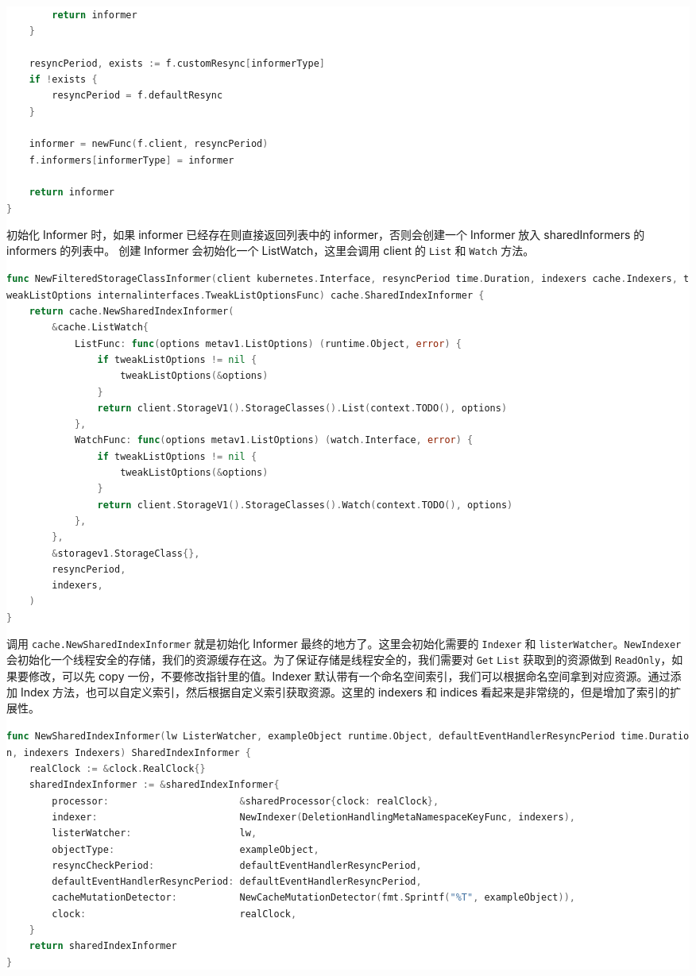 ```go
		return informer
	}

	resyncPeriod, exists := f.customResync[informerType]
	if !exists {
		resyncPeriod = f.defaultResync
	}

	informer = newFunc(f.client, resyncPeriod)
	f.informers[informerType] = informer

	return informer
}
```
初始化 Informer 时，如果 informer 已经存在则直接返回列表中的 informer，否则会创建一个 Informer 放入 sharedInformers 的 informers 的列表中。
创建 Informer 会初始化一个 ListWatch，这里会调用 client 的 `List` 和 `Watch` 方法。
```go
func NewFilteredStorageClassInformer(client kubernetes.Interface, resyncPeriod time.Duration, indexers cache.Indexers, tweakListOptions internalinterfaces.TweakListOptionsFunc) cache.SharedIndexInformer {
	return cache.NewSharedIndexInformer(
		&cache.ListWatch{
			ListFunc: func(options metav1.ListOptions) (runtime.Object, error) {
				if tweakListOptions != nil {
					tweakListOptions(&options)
				}
				return client.StorageV1().StorageClasses().List(context.TODO(), options)
			},
			WatchFunc: func(options metav1.ListOptions) (watch.Interface, error) {
				if tweakListOptions != nil {
					tweakListOptions(&options)
				}
				return client.StorageV1().StorageClasses().Watch(context.TODO(), options)
			},
		},
		&storagev1.StorageClass{},
		resyncPeriod,
		indexers,
	)
}
```
调用 `cache.NewSharedIndexInformer` 就是初始化 Informer 最终的地方了。这里会初始化需要的 `Indexer` 和 `listerWatcher`。`NewIndexer` 会初始化一个线程安全的存储，我们的资源缓存在这。为了保证存储是线程安全的，我们需要对 `Get` `List` 获取到的资源做到 `ReadOnly`，如果要修改，可以先 copy 一份，不要修改指针里的值。Indexer 默认带有一个命名空间索引，我们可以根据命名空间拿到对应资源。通过添加 Index 方法，也可以自定义索引，然后根据自定义索引获取资源。这里的 indexers 和 indices 看起来是非常绕的，但是增加了索引的扩展性。
```go
func NewSharedIndexInformer(lw ListerWatcher, exampleObject runtime.Object, defaultEventHandlerResyncPeriod time.Duration, indexers Indexers) SharedIndexInformer {
	realClock := &clock.RealClock{}
	sharedIndexInformer := &sharedIndexInformer{
		processor:                       &sharedProcessor{clock: realClock},
		indexer:                         NewIndexer(DeletionHandlingMetaNamespaceKeyFunc, indexers),
		listerWatcher:                   lw,
		objectType:                      exampleObject,
		resyncCheckPeriod:               defaultEventHandlerResyncPeriod,
		defaultEventHandlerResyncPeriod: defaultEventHandlerResyncPeriod,
		cacheMutationDetector:           NewCacheMutationDetector(fmt.Sprintf("%T", exampleObject)),
		clock:                           realClock,
	}
	return sharedIndexInformer
}
```